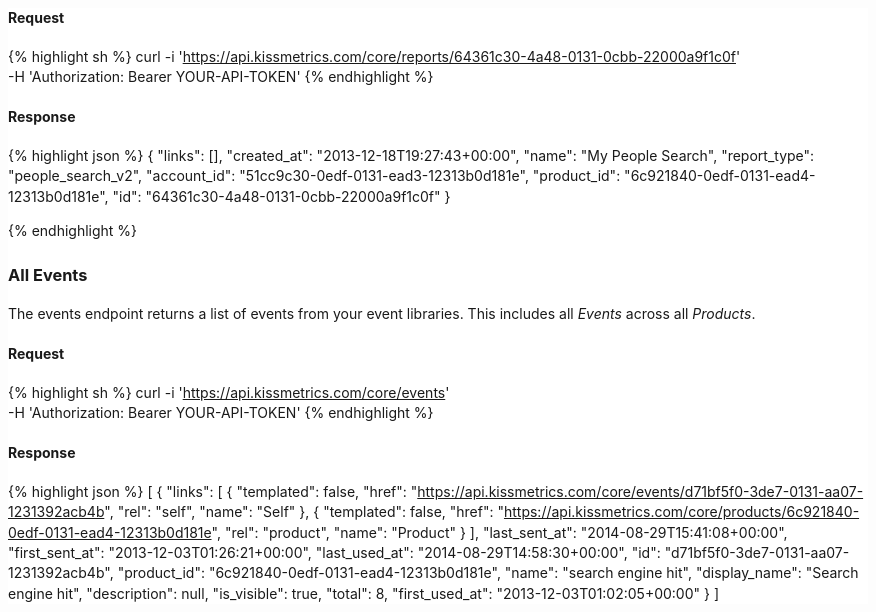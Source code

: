 #### Request

{% highlight sh %}
curl -i 'https://api.kissmetrics.com/core/reports/64361c30-4a48-0131-0cbb-22000a9f1c0f'  \
  -H 'Authorization: Bearer YOUR-API-TOKEN'
{% endhighlight %}

#### Response

{% highlight json %}
{
  "links": [],
  "created_at": "2013-12-18T19:27:43+00:00",
  "name": "My People Search",
  "report_type": "people_search_v2",
  "account_id": "51cc9c30-0edf-0131-ead3-12313b0d181e",
  "product_id": "6c921840-0edf-0131-ead4-12313b0d181e",
  "id": "64361c30-4a48-0131-0cbb-22000a9f1c0f"
}

{% endhighlight %}

### All Events

The events endpoint returns a list of events from your event libraries.
This includes all _Events_ across all _Products_.

#### Request

{% highlight sh %}
curl -i 'https://api.kissmetrics.com/core/events'  \
  -H 'Authorization: Bearer YOUR-API-TOKEN'
{% endhighlight %}

#### Response

{% highlight json %}
[
  {
    "links": [
      {
        "templated": false,
        "href": "https://api.kissmetrics.com/core/events/d71bf5f0-3de7-0131-aa07-1231392acb4b",
        "rel": "self",
        "name": "Self"
      },
      {
        "templated": false,
        "href": "https://api.kissmetrics.com/core/products/6c921840-0edf-0131-ead4-12313b0d181e",
        "rel": "product",
        "name": "Product"
      }
    ],
    "last_sent_at": "2014-08-29T15:41:08+00:00",
    "first_sent_at": "2013-12-03T01:26:21+00:00",
    "last_used_at": "2014-08-29T14:58:30+00:00",
    "id": "d71bf5f0-3de7-0131-aa07-1231392acb4b",
    "product_id": "6c921840-0edf-0131-ead4-12313b0d181e",
    "name": "search engine hit",
    "display_name": "Search engine hit",
    "description": null,
    "is_visible": true,
    "total": 8,
    "first_used_at": "2013-12-03T01:02:05+00:00"
  }
]